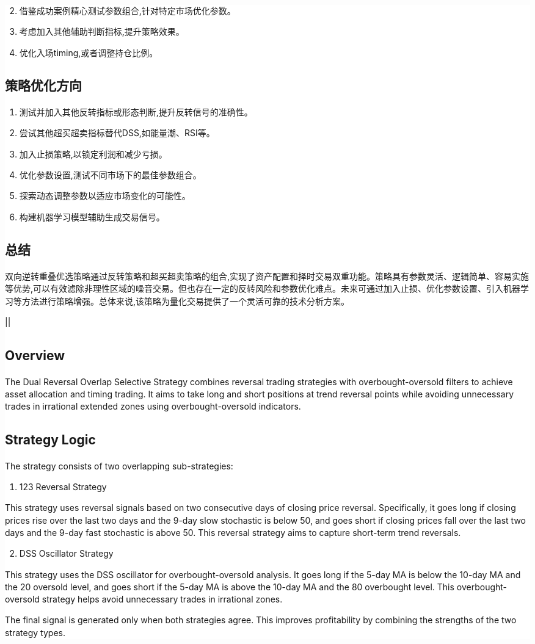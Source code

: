 2. 借鉴成功案例精心测试参数组合,针对特定市场优化参数。 

3. 考虑加入其他辅助判断指标,提升策略效果。

4. 优化入场timing,或者调整持仓比例。

## 策略优化方向 

1. 测试并加入其他反转指标或形态判断,提升反转信号的准确性。

2. 尝试其他超买超卖指标替代DSS,如能量潮、RSI等。

3. 加入止损策略,以锁定利润和减少亏损。

4. 优化参数设置,测试不同市场下的最佳参数组合。

5. 探索动态调整参数以适应市场变化的可能性。

6. 构建机器学习模型辅助生成交易信号。

## 总结

双向逆转重叠优选策略通过反转策略和超买超卖策略的组合,实现了资产配置和择时交易双重功能。策略具有参数灵活、逻辑简单、容易实施等优势,可以有效滤除非理性区域的噪音交易。但也存在一定的反转风险和参数优化难点。未来可通过加入止损、优化参数设置、引入机器学习等方法进行策略增强。总体来说,该策略为量化交易提供了一个灵活可靠的技术分析方案。

||


## Overview

The Dual Reversal Overlap Selective Strategy combines reversal trading strategies with overbought-oversold filters to achieve asset allocation and timing trading. It aims to take long and short positions at trend reversal points while avoiding unnecessary trades in irrational extended zones using overbought-oversold indicators.

## Strategy Logic

The strategy consists of two overlapping sub-strategies:

1. 123 Reversal Strategy  

This strategy uses reversal signals based on two consecutive days of closing price reversal. Specifically, it goes long if closing prices rise over the last two days and the 9-day slow stochastic is below 50, and goes short if closing prices fall over the last two days and the 9-day fast stochastic is above 50. This reversal strategy aims to capture short-term trend reversals.

2. DSS Oscillator Strategy

This strategy uses the DSS oscillator for overbought-oversold analysis. It goes long if the 5-day MA is below the 10-day MA and the 20 oversold level, and goes short if the 5-day MA is above the 10-day MA and the 80 overbought level. This overbought-oversold strategy helps avoid unnecessary trades in irrational zones. 

The final signal is generated only when both strategies agree. This improves profitability by combining the strengths of the two strategy types.
